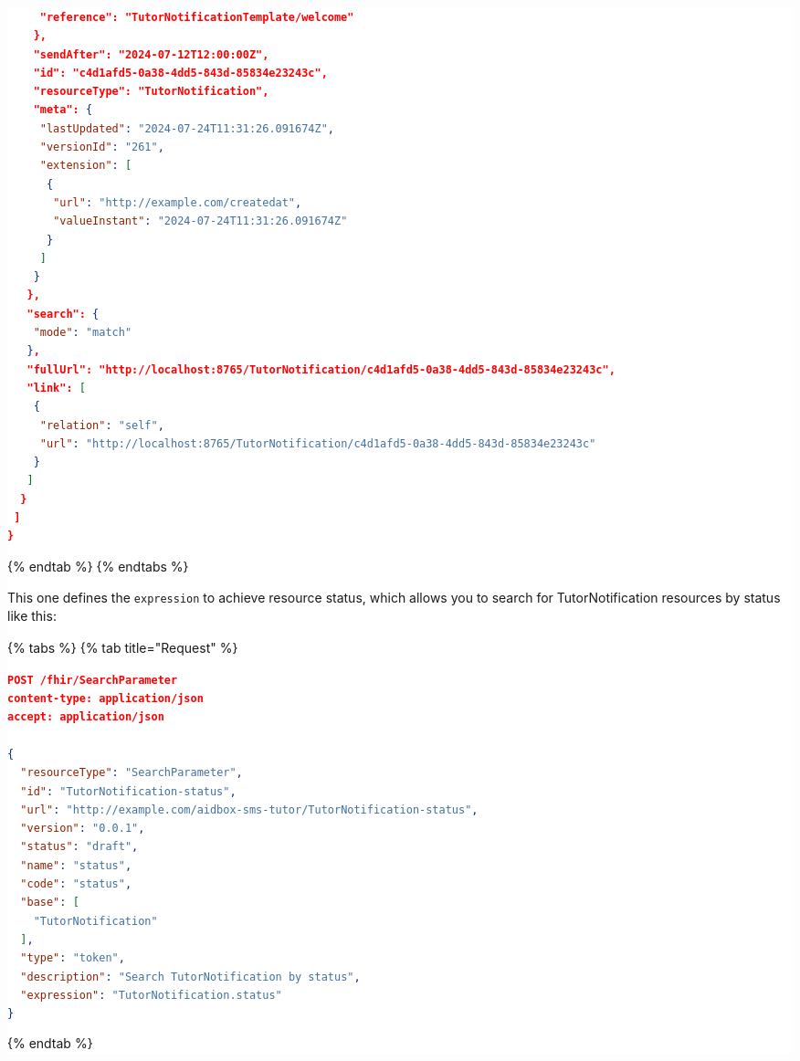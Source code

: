 ```json
     "reference": "TutorNotificationTemplate/welcome"
    },
    "sendAfter": "2024-07-12T12:00:00Z",
    "id": "c4d1afd5-0a38-4dd5-843d-85834e23243c",
    "resourceType": "TutorNotification",
    "meta": {
     "lastUpdated": "2024-07-24T11:31:26.091674Z",
     "versionId": "261",
     "extension": [
      {
       "url": "http://example.com/createdat",
       "valueInstant": "2024-07-24T11:31:26.091674Z"
      }
     ]
    }
   },
   "search": {
    "mode": "match"
   },
   "fullUrl": "http://localhost:8765/TutorNotification/c4d1afd5-0a38-4dd5-843d-85834e23243c",
   "link": [
    {
     "relation": "self",
     "url": "http://localhost:8765/TutorNotification/c4d1afd5-0a38-4dd5-843d-85834e23243c"
    }
   ]
  }
 ]
}
```
{% endtab %}
{% endtabs %}

This one defines the `expression` to achieve resource status, which allows you to search for TutorNotification resources by status like this:

{% tabs %}
{% tab title="Request" %}
```json
POST /fhir/SearchParameter
content-type: application/json
accept: application/json

{
  "resourceType": "SearchParameter",
  "id": "TutorNotification-status",
  "url": "http://example.com/aidbox-sms-tutor/TutorNotification-status",
  "version": "0.0.1",
  "status": "draft",
  "name": "status",
  "code": "status",
  "base": [
    "TutorNotification"
  ],
  "type": "token",
  "description": "Search TutorNotification by status",
  "expression": "TutorNotification.status"
}
```
{% endtab %}
